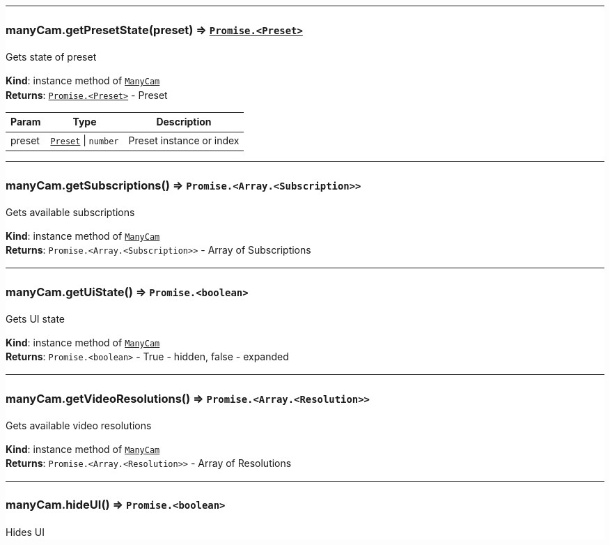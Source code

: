 * * *

<a name="ManyCam+getPresetState"></a>

### manyCam.getPresetState(preset) ⇒ [<code>Promise.&lt;Preset&gt;</code>](#Preset)
Gets state of preset

**Kind**: instance method of [<code>ManyCam</code>](#ManyCam)  
**Returns**: [<code>Promise.&lt;Preset&gt;</code>](#Preset) - Preset  

| Param | Type | Description |
| --- | --- | --- |
| preset | [<code>Preset</code>](#Preset) \| <code>number</code> | Preset instance or index |


* * *

<a name="ManyCam+getSubscriptions"></a>

### manyCam.getSubscriptions() ⇒ <code>Promise.&lt;Array.&lt;Subscription&gt;&gt;</code>
Gets available subscriptions

**Kind**: instance method of [<code>ManyCam</code>](#ManyCam)  
**Returns**: <code>Promise.&lt;Array.&lt;Subscription&gt;&gt;</code> - Array of Subscriptions  

* * *

<a name="ManyCam+getUiState"></a>

### manyCam.getUiState() ⇒ <code>Promise.&lt;boolean&gt;</code>
Gets UI state

**Kind**: instance method of [<code>ManyCam</code>](#ManyCam)  
**Returns**: <code>Promise.&lt;boolean&gt;</code> - True - hidden, false - expanded  

* * *

<a name="ManyCam+getVideoResolutions"></a>

### manyCam.getVideoResolutions() ⇒ <code>Promise.&lt;Array.&lt;Resolution&gt;&gt;</code>
Gets available video resolutions

**Kind**: instance method of [<code>ManyCam</code>](#ManyCam)  
**Returns**: <code>Promise.&lt;Array.&lt;Resolution&gt;&gt;</code> - Array of Resolutions  

* * *

<a name="ManyCam+hideUI"></a>

### manyCam.hideUI() ⇒ <code>Promise.&lt;boolean&gt;</code>
Hides UI
